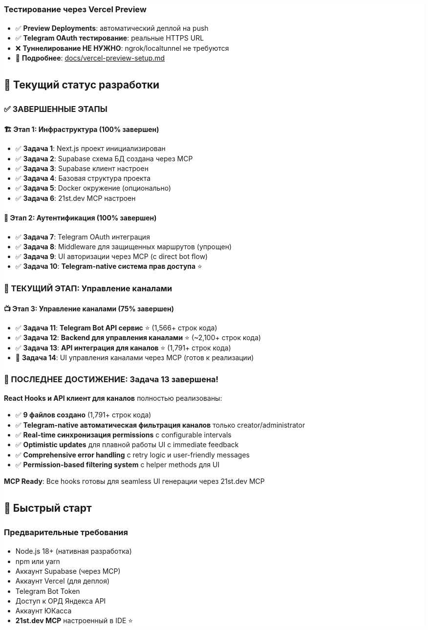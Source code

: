 ### Тестирование через Vercel Preview
- ✅ **Preview Deployments**: автоматический деплой на push
- ✅ **Telegram OAuth тестирование**: реальные HTTPS URL
- ❌ **Туннелирование НЕ НУЖНО**: ngrok/localtunnel не требуются
- 📖 **Подробнее**: [docs/vercel-preview-setup.md](./docs/vercel-preview-setup.md)

## 🎯 Текущий статус разработки

### ✅ ЗАВЕРШЕННЫЕ ЭТАПЫ

#### 🏗️ Этап 1: Инфраструктура (100% завершен)
- ✅ **Задача 1**: Next.js проект инициализирован
- ✅ **Задача 2**: Supabase схема БД создана через MCP
- ✅ **Задача 3**: Supabase клиент настроен
- ✅ **Задача 4**: Базовая структура проекта
- ✅ **Задача 5**: Docker окружение (опционально)
- ✅ **Задача 6**: 21st.dev MCP настроен

#### 🔐 Этап 2: Аутентификация (100% завершен)
- ✅ **Задача 7**: Telegram OAuth интеграция
- ✅ **Задача 8**: Middleware для защищенных маршрутов (упрощен)
- ✅ **Задача 9**: UI авторизации через MCP (с direct bot flow)
- ✅ **Задача 10**: **Telegram-native система прав доступа** ⭐

### 🔄 ТЕКУЩИЙ ЭТАП: Управление каналами

#### 📺 Этап 3: Управление каналами (75% завершен)
- ✅ **Задача 11**: **Telegram Bot API сервис** ⭐ (1,566+ строк кода)
- ✅ **Задача 12**: **Backend для управления каналами** ⭐ (~2,100+ строк кода)
- ✅ **Задача 13**: **API интеграция для каналов** ⭐ (1,791+ строк кода)
- 🔄 **Задача 14**: UI управления каналами через MCP (готов к реализации)

### 🎉 ПОСЛЕДНЕЕ ДОСТИЖЕНИЕ: Задача 13 завершена!

**React Hooks и API клиент для каналов** полностью реализованы:
- ✅ **9 файлов создано** (1,791+ строк кода)
- ✅ **Telegram-native автоматическая фильтрация каналов** только creator/administrator
- ✅ **Real-time синхронизация permissions** с configurable intervals
- ✅ **Optimistic updates** для плавной работы UI с immediate feedback
- ✅ **Comprehensive error handling** с retry logic и user-friendly messages
- ✅ **Permission-based filtering system** с helper methods для UI

**MCP Ready**: Все hooks готовы для seamless UI генерации через 21st.dev MCP

## 🚀 Быстрый старт

### Предварительные требования
- Node.js 18+ (нативная разработка)
- npm или yarn
- Аккаунт Supabase (через MCP)
- Аккаунт Vercel (для деплоя)
- Telegram Bot Token
- Доступ к ОРД Яндекса API
- Аккаунт ЮКасса
- **21st.dev MCP** настроенный в IDE ⭐

